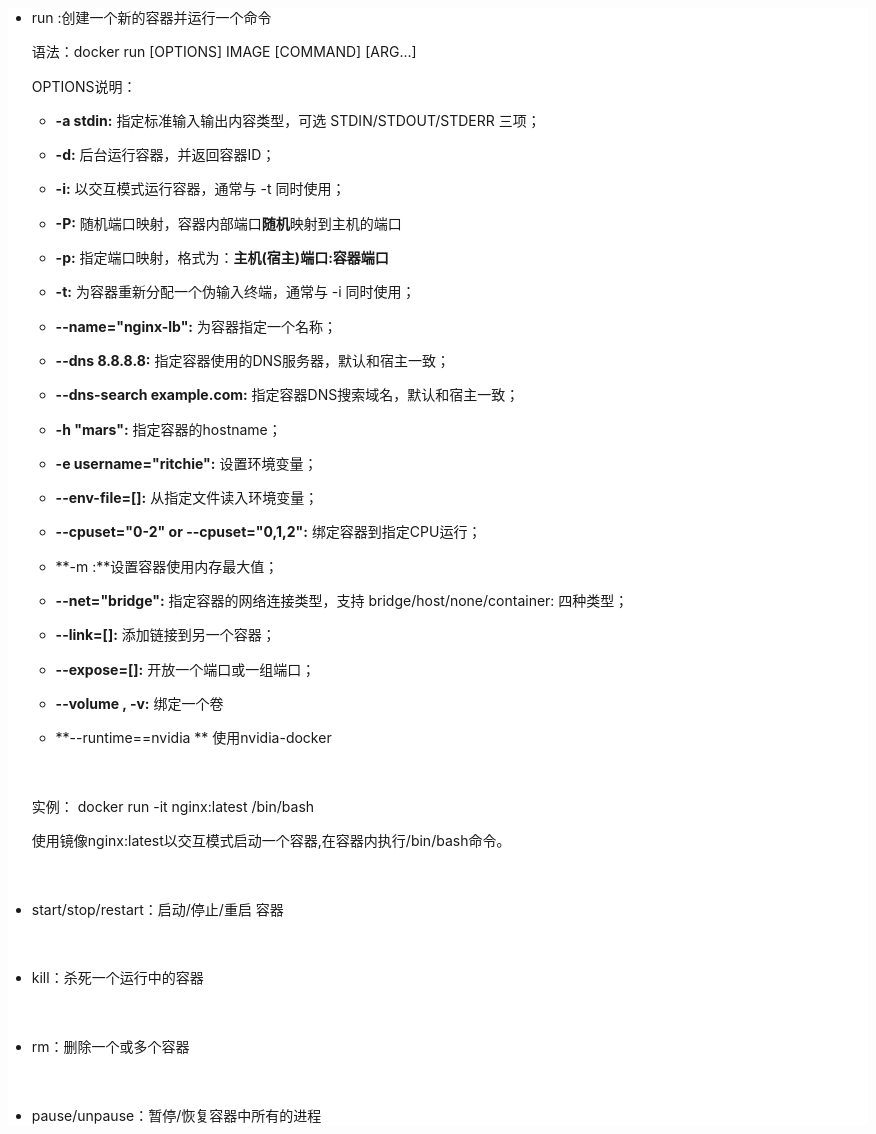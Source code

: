 - run :创建一个新的容器并运行一个命令

  语法：docker run [OPTIONS] IMAGE [COMMAND] [ARG...]

  OPTIONS说明：

  - **-a stdin:** 指定标准输入输出内容类型，可选 STDIN/STDOUT/STDERR 三项；

  - **-d:** 后台运行容器，并返回容器ID；

  - **-i:** 以交互模式运行容器，通常与 -t 同时使用；

  - **-P:** 随机端口映射，容器内部端口**随机**映射到主机的端口

  - **-p:** 指定端口映射，格式为：**主机(宿主)端口:容器端口**

  - **-t:** 为容器重新分配一个伪输入终端，通常与 -i 同时使用；

  - **--name="nginx-lb":** 为容器指定一个名称；

  - **--dns 8.8.8.8:** 指定容器使用的DNS服务器，默认和宿主一致；

  - **--dns-search example.com:** 指定容器DNS搜索域名，默认和宿主一致；

  - **-h "mars":** 指定容器的hostname；

  - **-e username="ritchie":** 设置环境变量；

  - **--env-file=[]:** 从指定文件读入环境变量；

  - **--cpuset="0-2" or --cpuset="0,1,2":** 绑定容器到指定CPU运行；

  - **-m :**设置容器使用内存最大值；

  - **--net="bridge":** 指定容器的网络连接类型，支持 bridge/host/none/container: 四种类型；

  - **--link=[]:** 添加链接到另一个容器；

  - **--expose=[]:** 开放一个端口或一组端口；

  - **--volume , -v:** 绑定一个卷

  - **--runtime==nvidia ** 使用nvidia-docker

    ​	

  实例： docker run -it nginx:latest /bin/bash

  ​				使用镜像nginx:latest以交互模式启动一个容器,在容器内执行/bin/bash命令。

  ​		

- start/stop/restart：启动/停止/重启 容器

  ​	

- kill：杀死一个运行中的容器

  ​	

- rm：删除一个或多个容器

  ​		

- pause/unpause：暂停/恢复容器中所有的进程

